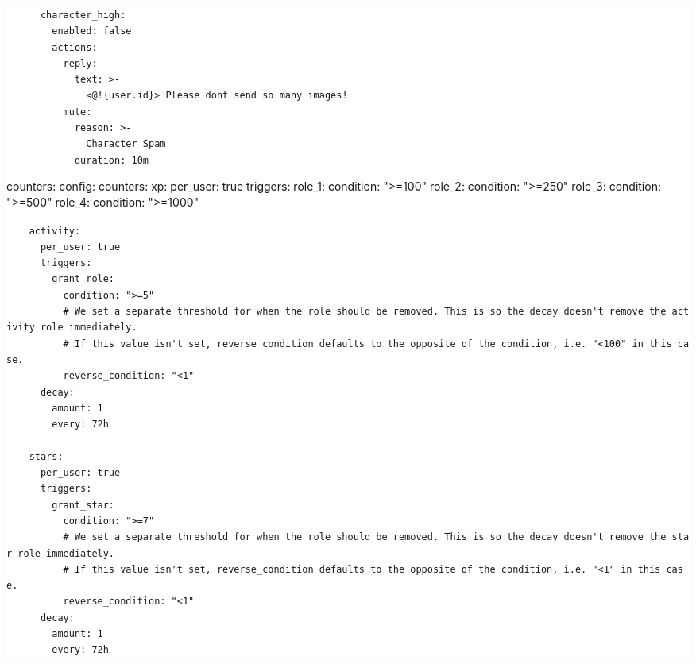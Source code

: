           character_high:
            enabled: false
            actions:
              reply:
                text: >-
                  <@!{user.id}> Please dont send so many images!
              mute:
                reason: >-
                  Character Spam
                duration: 10m
  counters:
    config:
      counters:
        xp:
          per_user: true
          triggers:
            role_1:
              condition: ">=100"
            role_2:
              condition: ">=250"
            role_3:
              condition: ">=500"
            role_4:
              condition: ">=1000"

        activity:
          per_user: true
          triggers:
            grant_role:
              condition: ">=5"
              # We set a separate threshold for when the role should be removed. This is so the decay doesn't remove the activity role immediately.
              # If this value isn't set, reverse_condition defaults to the opposite of the condition, i.e. "<100" in this case.
              reverse_condition: "<1"
          decay:
            amount: 1
            every: 72h

        stars:
          per_user: true
          triggers:
            grant_star:
              condition: ">=7"
              # We set a separate threshold for when the role should be removed. This is so the decay doesn't remove the star role immediately.
              # If this value isn't set, reverse_condition defaults to the opposite of the condition, i.e. "<1" in this case.
              reverse_condition: "<1"
          decay:
            amount: 1
            every: 72h
